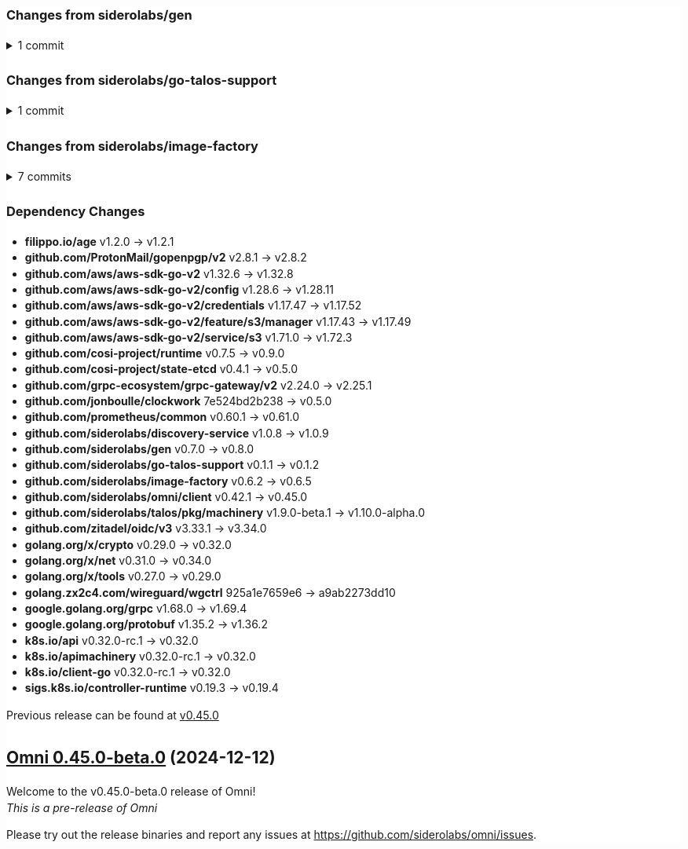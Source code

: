 ### Changes from siderolabs/gen
<details><summary>1 commit</summary></details>

### Changes from siderolabs/go-talos-support
<details><summary>1 commit</summary></details>

### Changes from siderolabs/image-factory
<details><summary>7 commits</summary></details>

### Dependency Changes

* **filippo.io/age**                                   v1.2.0 -> v1.2.1
* **github.com/ProtonMail/gopenpgp/v2**                v2.8.1 -> v2.8.2
* **github.com/aws/aws-sdk-go-v2**                     v1.32.6 -> v1.32.8
* **github.com/aws/aws-sdk-go-v2/config**              v1.28.6 -> v1.28.11
* **github.com/aws/aws-sdk-go-v2/credentials**         v1.17.47 -> v1.17.52
* **github.com/aws/aws-sdk-go-v2/feature/s3/manager**  v1.17.43 -> v1.17.49
* **github.com/aws/aws-sdk-go-v2/service/s3**          v1.71.0 -> v1.72.3
* **github.com/cosi-project/runtime**                  v0.7.5 -> v0.9.0
* **github.com/cosi-project/state-etcd**               v0.4.1 -> v0.5.0
* **github.com/grpc-ecosystem/grpc-gateway/v2**        v2.24.0 -> v2.25.1
* **github.com/jonboulle/clockwork**                   7e524bd2b238 -> v0.5.0
* **github.com/prometheus/common**                     v0.60.1 -> v0.61.0
* **github.com/siderolabs/discovery-service**          v1.0.8 -> v1.0.9
* **github.com/siderolabs/gen**                        v0.7.0 -> v0.8.0
* **github.com/siderolabs/go-talos-support**           v0.1.1 -> v0.1.2
* **github.com/siderolabs/image-factory**              v0.6.2 -> v0.6.5
* **github.com/siderolabs/omni/client**                v0.42.1 -> v0.45.0
* **github.com/siderolabs/talos/pkg/machinery**        v1.9.0-beta.1 -> v1.10.0-alpha.0
* **github.com/zitadel/oidc/v3**                       v3.33.1 -> v3.34.0
* **golang.org/x/crypto**                              v0.29.0 -> v0.32.0
* **golang.org/x/net**                                 v0.31.0 -> v0.34.0
* **golang.org/x/tools**                               v0.27.0 -> v0.29.0
* **golang.zx2c4.com/wireguard/wgctrl**                925a1e7659e6 -> a9ab2273dd10
* **google.golang.org/grpc**                           v1.68.0 -> v1.69.4
* **google.golang.org/protobuf**                       v1.35.2 -> v1.36.2
* **k8s.io/api**                                       v0.32.0-rc.1 -> v0.32.0
* **k8s.io/apimachinery**                              v0.32.0-rc.1 -> v0.32.0
* **k8s.io/client-go**                                 v0.32.0-rc.1 -> v0.32.0
* **sigs.k8s.io/controller-runtime**                   v0.19.3 -> v0.19.4

Previous release can be found at [v0.45.0](https://github.com/siderolabs/omni/releases/tag/v0.45.0)

## [Omni 0.45.0-beta.0](https://github.com/siderolabs/omni/releases/tag/v0.45.0-beta.0) (2024-12-12)

Welcome to the v0.45.0-beta.0 release of Omni!  
*This is a pre-release of Omni*



Please try out the release binaries and report any issues at
https://github.com/siderolabs/omni/issues.
